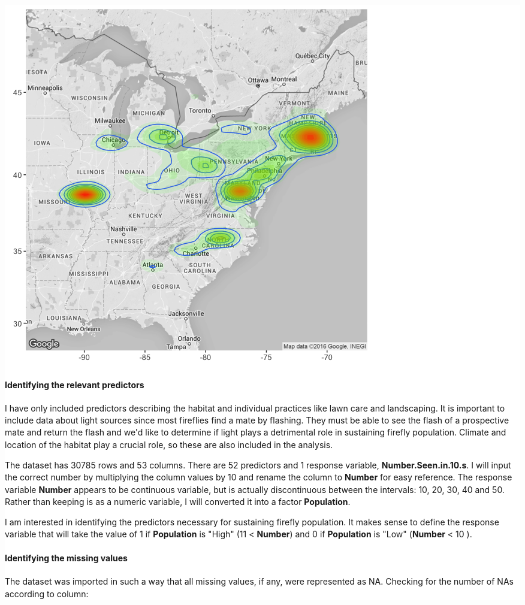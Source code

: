 ![Alt text](https://raw.githubusercontent.com/ApurvaNaik/Firefly-observations-Data-Analysis/master/img/pop.usa.png)

#### Identifying the relevant predictors
I have  only included predictors describing the habitat and individual practices like lawn care and landscaping. It is important to include data about light sources since most fireflies find a mate by flashing. They must be able to see the flash of a prospective mate and return the flash and we'd like to determine if light plays a detrimental role in sustaining firefly population. Climate and location of the habitat play a crucial role, so these are also included in the analysis.

The dataset has 30785 rows and 53 columns. There are 52 predictors and 1 response variable, __Number.Seen.in.10.s__. I will input the correct number by multiplying the column values by 10 and rename the column to __Number__ for easy reference. The response variable __Number__ appears to be continuous variable, but is actually discontinuous between the intervals: 10, 20, 30, 40 and 50. Rather than keeping is as a numeric variable, I will converted it into a factor  __Population__.

I am interested in identifying the predictors necessary for sustaining firefly population. It makes sense to define the response variable that will take the value of 1 if __Population__ is  "High" (11 < __Number__) and 0 if __Population__ is "Low" (__Number__ < 10 ).

#### Identifying the missing values

The dataset was imported in such a way that all missing values, if any, were represented as NA. Checking for the number of NAs according to column:
